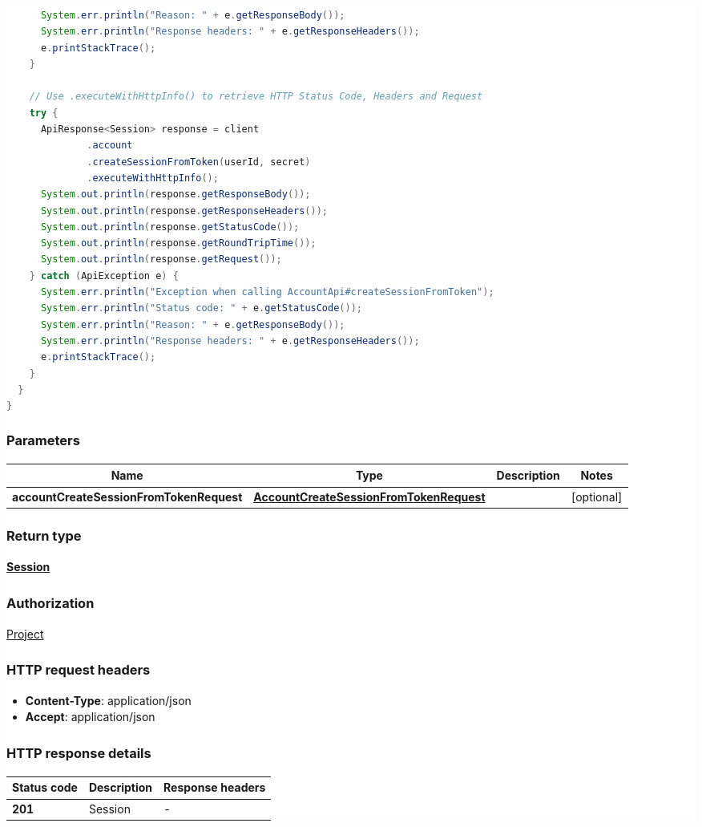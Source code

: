 ```java
      System.err.println("Reason: " + e.getResponseBody());
      System.err.println("Response headers: " + e.getResponseHeaders());
      e.printStackTrace();
    }

    // Use .executeWithHttpInfo() to retrieve HTTP Status Code, Headers and Request
    try {
      ApiResponse<Session> response = client
              .account
              .createSessionFromToken(userId, secret)
              .executeWithHttpInfo();
      System.out.println(response.getResponseBody());
      System.out.println(response.getResponseHeaders());
      System.out.println(response.getStatusCode());
      System.out.println(response.getRoundTripTime());
      System.out.println(response.getRequest());
    } catch (ApiException e) {
      System.err.println("Exception when calling AccountApi#createSessionFromToken");
      System.err.println("Status code: " + e.getStatusCode());
      System.err.println("Reason: " + e.getResponseBody());
      System.err.println("Response headers: " + e.getResponseHeaders());
      e.printStackTrace();
    }
  }
}

```

### Parameters

| Name | Type | Description  | Notes |
|------------- | ------------- | ------------- | -------------|
| **accountCreateSessionFromTokenRequest** | [**AccountCreateSessionFromTokenRequest**](AccountCreateSessionFromTokenRequest.md)|  | [optional] |

### Return type

[**Session**](Session.md)

### Authorization

[Project](../README.md#Project)

### HTTP request headers

 - **Content-Type**: application/json
 - **Accept**: application/json

### HTTP response details
| Status code | Description | Response headers |
|-------------|-------------|------------------|
| **201** | Session |  -  |
